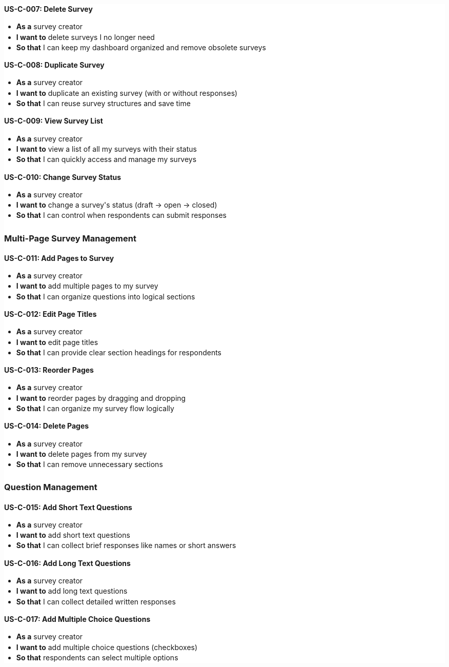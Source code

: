 **US-C-007: Delete Survey**
- **As a** survey creator
- **I want to** delete surveys I no longer need
- **So that** I can keep my dashboard organized and remove obsolete surveys

**US-C-008: Duplicate Survey**
- **As a** survey creator
- **I want to** duplicate an existing survey (with or without responses)
- **So that** I can reuse survey structures and save time

**US-C-009: View Survey List**
- **As a** survey creator
- **I want to** view a list of all my surveys with their status
- **So that** I can quickly access and manage my surveys

**US-C-010: Change Survey Status**
- **As a** survey creator
- **I want to** change a survey's status (draft → open → closed)
- **So that** I can control when respondents can submit responses

### Multi-Page Survey Management

**US-C-011: Add Pages to Survey**
- **As a** survey creator
- **I want to** add multiple pages to my survey
- **So that** I can organize questions into logical sections

**US-C-012: Edit Page Titles**
- **As a** survey creator
- **I want to** edit page titles
- **So that** I can provide clear section headings for respondents

**US-C-013: Reorder Pages**
- **As a** survey creator
- **I want to** reorder pages by dragging and dropping
- **So that** I can organize my survey flow logically

**US-C-014: Delete Pages**
- **As a** survey creator
- **I want to** delete pages from my survey
- **So that** I can remove unnecessary sections

### Question Management

**US-C-015: Add Short Text Questions**
- **As a** survey creator
- **I want to** add short text questions
- **So that** I can collect brief responses like names or short answers

**US-C-016: Add Long Text Questions**
- **As a** survey creator
- **I want to** add long text questions
- **So that** I can collect detailed written responses

**US-C-017: Add Multiple Choice Questions**
- **As a** survey creator
- **I want to** add multiple choice questions (checkboxes)
- **So that** respondents can select multiple options
